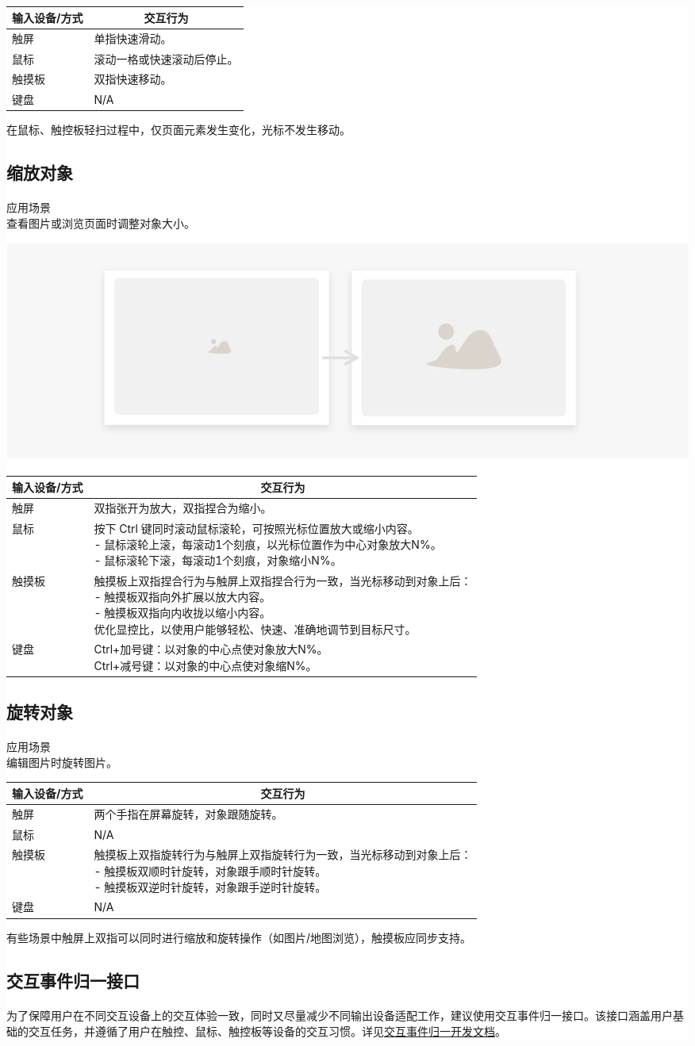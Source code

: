 | **输入设备/方式** | **交互行为**  |
| -------- | -------- | 
| 触屏 | 	单指快速滑动。 | 
| 鼠标 | 滚动一格或快速滚动后停止。 |
| 触摸板 | 双指快速移动。 | 
| 键盘 | N/A| 

在鼠标、触控板轻扫过程中，仅页面元素发生变化，光标不发生移动。

## 缩放对象
应用场景<br>
查看图片或浏览页面时调整对象大小。

![zoom](figures/zoom.png)

| **输入设备/方式** | **交互行为**  |
| -------- | -------- | 
| 触屏   | 	双指张开为放大，双指捏合为缩小。 | 
| 鼠标 | 按下 Ctrl 键同时滚动鼠标滚轮，可按照光标位置放大或缩小内容。<br> - 鼠标滚轮上滚，每滚动1个刻痕，以光标位置作为中心对象放大N%。<br> - 鼠标滚轮下滚，每滚动1个刻痕，对象缩小N%。 |
| 触摸板 | 触摸板上双指捏合行为与触屏上双指捏合行为一致，当光标移动到对象上后：<br> - 触摸板双指向外扩展以放大内容。<br> - 触摸板双指向内收拢以缩小内容。<br> 优化显控比，以使用户能够轻松、快速、准确地调节到目标尺寸。 | 
| 键盘 |Ctrl+加号键：以对象的中心点使对象放大N%。<br>Ctrl+减号键：以对象的中心点使对象缩N%。| 

## 旋转对象
应用场景<br>
编辑图片时旋转图片。

| **输入设备/方式** | **交互行为**  |
| -------- | -------- | 
| 触屏   | 	两个手指在屏幕旋转，对象跟随旋转。 | 
| 鼠标 | N/A |
| 触摸板 | 触摸板上双指旋转行为与触屏上双指旋转行为一致，当光标移动到对象上后：<br> - 触摸板双顺时针旋转，对象跟手顺时针旋转。<br> - 触摸板双逆时针旋转，对象跟手逆时针旋转。 | 
| 键盘 |	N/A| 

有些场景中触屏上双指可以同时进行缩放和旋转操作（如图片/地图浏览），触摸板应同步支持。

## 交互事件归一接口
为了保障用户在不同交互设备上的交互体验一致，同时又尽量减少不同输出设备适配工作，建议使用交互事件归一接口。该接口涵盖用户基础的交互任务，并遵循了用户在触控、鼠标、触控板等设备的交互习惯。详见[交互事件归一开发文档](../../application-dev/key-features/multi-device-app-dev/interaction-event-normalization.md)。
